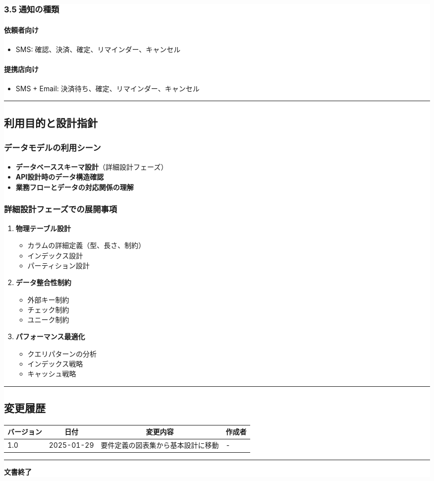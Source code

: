### 3.5 通知の種類

#### 依頼者向け
- SMS: 確認、決済、確定、リマインダー、キャンセル

#### 提携店向け
- SMS + Email: 決済待ち、確定、リマインダー、キャンセル

---

## 利用目的と設計指針

### データモデルの利用シーン
- **データベーススキーマ設計**（詳細設計フェーズ）
- **API設計時のデータ構造確認**
- **業務フローとデータの対応関係の理解**

### 詳細設計フェーズでの展開事項
1. **物理テーブル設計**
   - カラムの詳細定義（型、長さ、制約）
   - インデックス設計
   - パーティション設計

2. **データ整合性制約**
   - 外部キー制約
   - チェック制約
   - ユニーク制約

3. **パフォーマンス最適化**
   - クエリパターンの分析
   - インデックス戦略
   - キャッシュ戦略

---

## 変更履歴

| バージョン | 日付 | 変更内容 | 作成者 |
|-----------|------|---------|--------|
| 1.0 | 2025-01-29 | 要件定義の図表集から基本設計に移動 | - |

---

**文書終了**
